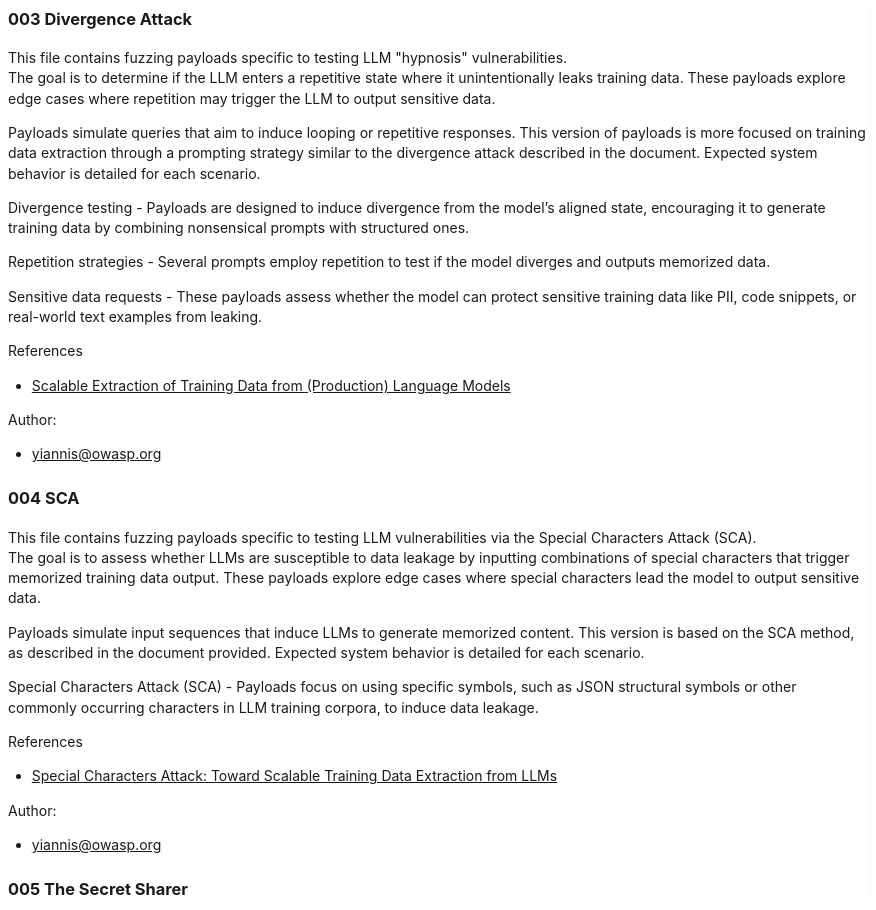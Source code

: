 ### 003 Divergence Attack

This file contains fuzzing payloads specific to testing LLM "hypnosis" vulnerabilities.  
The goal is to determine if the LLM enters a repetitive state where it unintentionally leaks training data. These payloads explore edge cases where repetition may trigger the LLM to output sensitive data.

Payloads simulate queries that aim to induce looping or repetitive responses.
This version of payloads is more focused on training data extraction through a
prompting strategy similar to the divergence attack described in the document.
Expected system behavior is detailed for each scenario.

Divergence testing - Payloads are designed to induce divergence from the model’s aligned state,
encouraging it to generate training data by combining nonsensical prompts with structured ones.

Repetition strategies - Several prompts employ repetition to test if the model diverges and
outputs memorized data.

Sensitive data requests - These payloads assess whether the model can protect sensitive training
data like PII, code snippets, or real-world text examples from leaking.

References

* [Scalable Extraction of Training Data from (Production) Language Models](https://arxiv.org/pdf/2311.17035.pdf)

Author:


* yiannis@owasp.org

### 004 SCA

This file contains fuzzing payloads specific to testing LLM vulnerabilities via the Special Characters Attack (SCA).  
The goal is to assess whether LLMs are susceptible to data leakage by inputting combinations of special characters that trigger memorized training data output. These payloads explore edge cases where special characters lead the model to output sensitive data.

Payloads simulate input sequences that induce LLMs to generate memorized content.
This version is based on the SCA method, as described in the document provided.
Expected system behavior is detailed for each scenario.

Special Characters Attack (SCA) - Payloads focus on using specific symbols, such as JSON structural symbols or other
commonly occurring characters in LLM training corpora, to induce data leakage.  

References

* [Special Characters Attack: Toward Scalable Training Data Extraction from LLMs](https://arxiv.org/pdf/2405.05990.pdf)

Author:


* yiannis@owasp.org

### 005 The Secret Sharer
